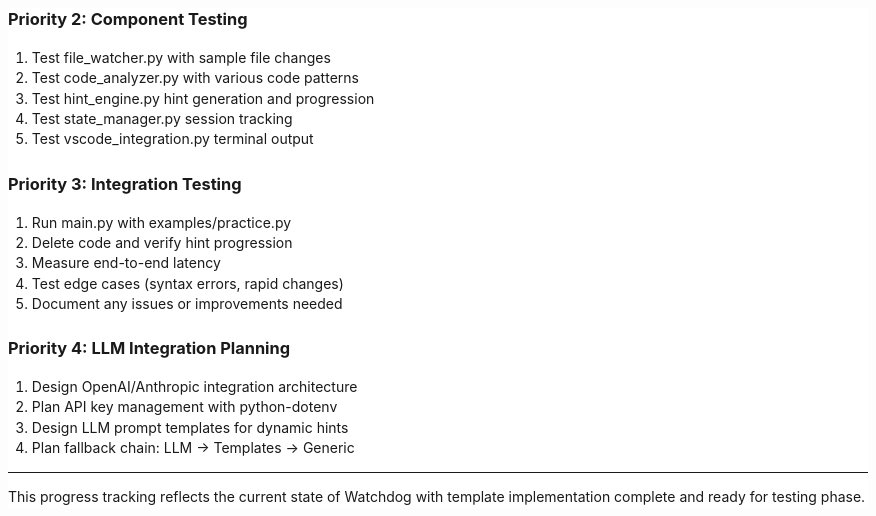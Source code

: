 ### Priority 2: Component Testing
1. Test file_watcher.py with sample file changes
2. Test code_analyzer.py with various code patterns
3. Test hint_engine.py hint generation and progression
4. Test state_manager.py session tracking
5. Test vscode_integration.py terminal output

### Priority 3: Integration Testing
1. Run main.py with examples/practice.py
2. Delete code and verify hint progression
3. Measure end-to-end latency
4. Test edge cases (syntax errors, rapid changes)
5. Document any issues or improvements needed

### Priority 4: LLM Integration Planning
1. Design OpenAI/Anthropic integration architecture
2. Plan API key management with python-dotenv
3. Design LLM prompt templates for dynamic hints
4. Plan fallback chain: LLM → Templates → Generic

---

This progress tracking reflects the current state of Watchdog with template implementation complete and ready for testing phase.
